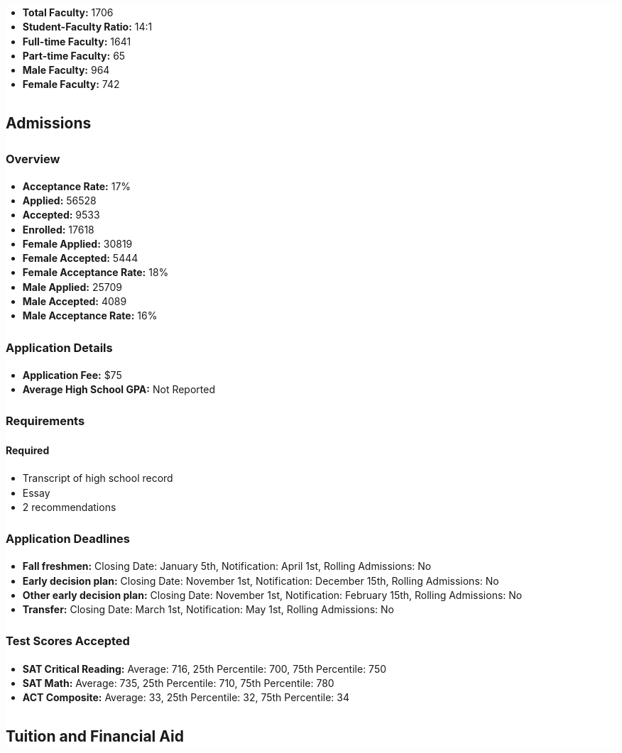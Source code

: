 - **Total Faculty:** 1706
- **Student-Faculty Ratio:** 14:1
- **Full-time Faculty:** 1641
- **Part-time Faculty:** 65
- **Male Faculty:** 964
- **Female Faculty:** 742

## Admissions

### Overview

- **Acceptance Rate:** 17%
- **Applied:** 56528
- **Accepted:** 9533
- **Enrolled:** 17618
- **Female Applied:** 30819
- **Female Accepted:** 5444
- **Female Acceptance Rate:** 18%
- **Male Applied:** 25709
- **Male Accepted:** 4089
- **Male Acceptance Rate:** 16%

### Application Details

- **Application Fee:** $75
- **Average High School GPA:** Not Reported

### Requirements

#### Required

- Transcript of high school record
- Essay
- 2 recommendations

### Application Deadlines

- **Fall freshmen:** Closing Date: January 5th, Notification: April 1st, Rolling Admissions: No
- **Early decision plan:** Closing Date: November 1st, Notification: December 15th, Rolling Admissions: No
- **Other early decision plan:** Closing Date: November 1st, Notification: February 15th, Rolling Admissions: No
- **Transfer:** Closing Date: March 1st, Notification: May 1st, Rolling Admissions: No

### Test Scores Accepted

- **SAT Critical Reading:** Average: 716, 25th Percentile: 700, 75th Percentile: 750
- **SAT Math:** Average: 735, 25th Percentile: 710, 75th Percentile: 780
- **ACT Composite:** Average: 33, 25th Percentile: 32, 75th Percentile: 34

## Tuition and Financial Aid
